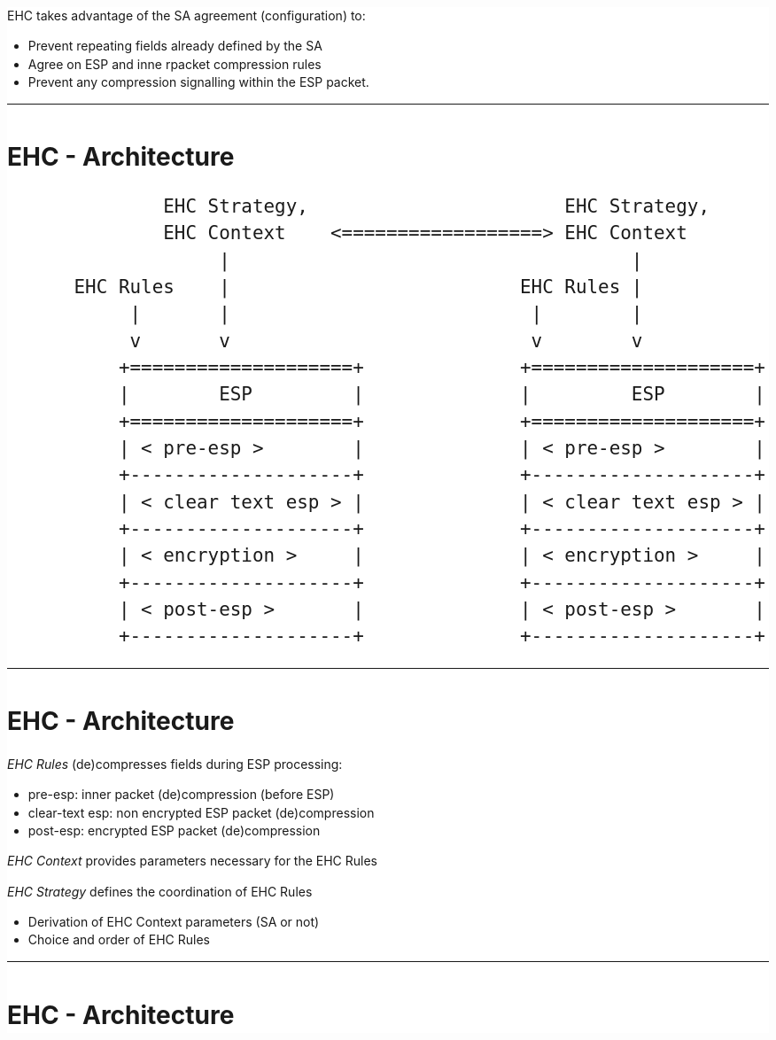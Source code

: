 EHC takes advantage of the SA agreement (configuration) to:
* Prevent repeating fields already defined by the SA
* Agree on ESP and inne rpacket compression rules
* Prevent any compression signalling within the ESP packet.

---
# EHC - Architecture


<font size="5">

```
              EHC Strategy,                       EHC Strategy,
              EHC Context    <==================> EHC Context
                   |                                    |
      EHC Rules    |                          EHC Rules |
           |       |                           |        |
           v       v                           v        v
          +====================+              +====================+
          |        ESP         |              |         ESP        |
          +====================+              +====================+
          | < pre-esp >        |              | < pre-esp >        |
          +--------------------+              +--------------------+
          | < clear text esp > |              | < clear text esp > |
          +--------------------+              +--------------------+
          | < encryption >     |              | < encryption >     |
          +--------------------+              +--------------------+
          | < post-esp >       |              | < post-esp >       |
          +--------------------+              +--------------------+
```
</font>

---
# EHC - Architecture

*EHC Rules* (de)compresses fields during ESP processing:
* pre-esp: inner packet (de)compression (before ESP)
* clear-text esp: non encrypted ESP packet (de)compression
* post-esp: encrypted ESP packet (de)compression

*EHC Context* provides parameters necessary for the EHC Rules

*EHC Strategy* defines the coordination of EHC Rules
* Derivation of EHC Context parameters (SA or not)
* Choice and order of EHC Rules 


---
# EHC - Architecture

